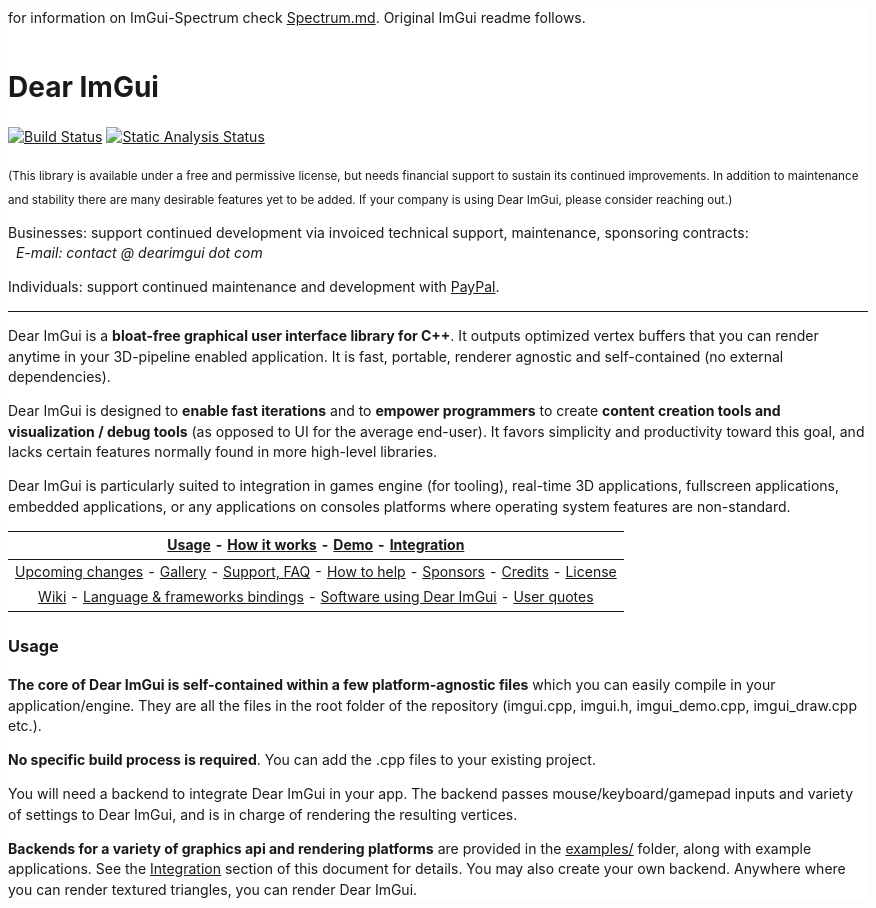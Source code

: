 for information on ImGui-Spectrum check [Spectrum.md](Spectrum.md). Original ImGui readme follows.

Dear ImGui
=====
[![Build Status](https://github.com/ocornut/imgui/workflows/build/badge.svg)](https://github.com/ocornut/imgui/actions?workflow=build) [![Static Analysis Status](https://github.com/ocornut/imgui/workflows/static-analysis/badge.svg)](https://github.com/ocornut/imgui/actions?workflow=static-analysis)


<sub>(This library is available under a free and permissive license, but needs financial support to sustain its continued improvements. In addition to maintenance and stability there are many desirable features yet to be added. If your company is using Dear ImGui, please consider reaching out.)</sub>

Businesses: support continued development via invoiced technical support, maintenance, sponsoring contracts:
<br>&nbsp;&nbsp;_E-mail: contact @ dearimgui dot com_

Individuals: support continued maintenance and development with [PayPal](https://www.paypal.com/cgi-bin/webscr?cmd=_s-xclick&hosted_button_id=WGHNC6MBFLZ2S).

----

Dear ImGui is a **bloat-free graphical user interface library for C++**. It outputs optimized vertex buffers that you can render anytime in your 3D-pipeline enabled application. It is fast, portable, renderer agnostic and self-contained (no external dependencies).

Dear ImGui is designed to **enable fast iterations** and to **empower programmers** to create **content creation tools and visualization / debug tools** (as opposed to UI for the average end-user). It favors simplicity and productivity toward this goal, and lacks certain features normally found in more high-level libraries.

Dear ImGui is particularly suited to integration in games engine (for tooling), real-time 3D applications, fullscreen applications, embedded applications, or any applications on consoles platforms where operating system features are non-standard.

| [Usage](#usage) - [How it works](#how-it-works) - [Demo](#demo) - [Integration](#integration) |
:----------------------------------------------------------: |
| [Upcoming changes](#upcoming-changes) - [Gallery](#gallery) - [Support, FAQ](#support-frequently-asked-questions-faq) -  [How to help](#how-to-help) - [Sponsors](#sponsors) - [Credits](#credits) - [License](#license) |
| [Wiki](https://github.com/ocornut/imgui/wiki) - [Language & frameworks bindings](https://github.com/ocornut/imgui/wiki/Bindings) - [Software using Dear ImGui](https://github.com/ocornut/imgui/wiki/Software-using-dear-imgui) - [User quotes](https://github.com/ocornut/imgui/wiki/Quotes) |

### Usage

**The core of Dear ImGui is self-contained within a few platform-agnostic files** which you can easily compile in your application/engine. They are all the files in the root folder of the repository (imgui.cpp, imgui.h, imgui_demo.cpp, imgui_draw.cpp etc.).

**No specific build process is required**. You can add the .cpp files to your existing project.

You will need a backend to integrate Dear ImGui in your app. The backend passes mouse/keyboard/gamepad inputs and variety of settings to Dear ImGui, and is in charge of rendering the resulting vertices.

**Backends for a variety of graphics api and rendering platforms** are provided in the [examples/](https://github.com/ocornut/imgui/tree/master/examples) folder, along with example applications. See the [Integration](#integration) section of this document for details. You may also create your own backend. Anywhere where you can render textured triangles, you can render Dear ImGui.

